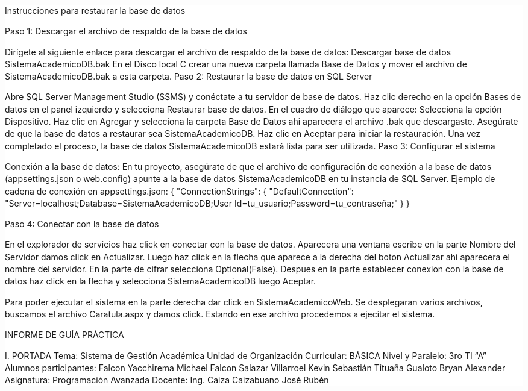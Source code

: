 Instrucciones para restaurar la base de datos

Paso 1: Descargar el archivo de respaldo de la base de datos

Dirígete al siguiente enlace para descargar el archivo de respaldo de la base de datos:
Descargar base de datos SistemaAcademicoDB.bak
En el Disco local C crear una nueva carpeta llamada Base de Datos y mover el archivo de SistemaAcademicoDB.bak a esta carpeta.
Paso 2: Restaurar la base de datos en SQL Server

Abre SQL Server Management Studio (SSMS) y conéctate a tu servidor de base de datos.
Haz clic derecho en la opción Bases de datos en el panel izquierdo y selecciona Restaurar base de datos.
En el cuadro de diálogo que aparece:
Selecciona la opción Dispositivo.
Haz clic en Agregar y selecciona la carpeta Base de Datos ahi aparecera el archivo .bak que descargaste.
Asegúrate de que la base de datos a restaurar sea SistemaAcademicoDB.
Haz clic en Aceptar para iniciar la restauración.
Una vez completado el proceso, la base de datos SistemaAcademicoDB estará lista para ser utilizada.
Paso 3: Configurar el sistema

Conexión a la base de datos:
En tu proyecto, asegúrate de que el archivo de configuración de conexión a la base de datos (appsettings.json o web.config) apunte a la base de datos SistemaAcademicoDB en tu instancia de SQL Server.
Ejemplo de cadena de conexión en appsettings.json:
{
  "ConnectionStrings": {
    "DefaultConnection": "Server=localhost;Database=SistemaAcademicoDB;User Id=tu_usuario;Password=tu_contraseña;"
  }
}

Paso 4: Conectar con la base de datos

En el explorador de servicios haz click en conectar con la base de datos.
Aparecera una ventana escribe en la parte Nombre del Servidor damos click en Actualizar.
Luego haz click en la flecha que aparece a la derecha del boton Actualizar ahi aparecera el nombre del servidor.
En la parte de cifrar selecciona Optional(False).
Despues en la parte establecer conexion con la base de datos haz click en la flecha y selecciona SistemaAcademicoDB luego Aceptar.

Para poder ejecutar el sistema en la parte derecha dar click en SistemaAcademicoWeb.
Se desplegaran varios archivos, buscamos el archivo Caratula.aspx y damos click.
Estando en ese archivo procedemos a ejecitar el sistema.


INFORME DE GUÍA PRÁCTICA


I.	PORTADA
Tema: Sistema de Gestión Académica
Unidad de Organización Curricular: BÁSICA
Nivel y Paralelo:	3ro TI “A”
Alumnos participantes: Falcon Yacchirema Michael Falcon
                       Salazar Villarroel Kevin Sebastián
                       Tituaña Gualoto Bryan Alexander
Asignatura:	Programación Avanzada
Docente: Ing. Caiza Caizabuano José Rubén
